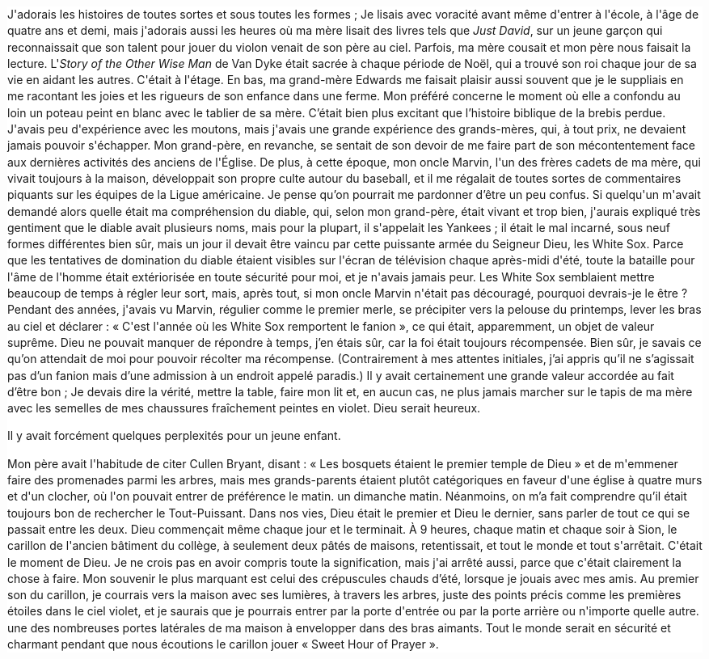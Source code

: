 J'adorais les histoires de toutes sortes et sous toutes les formes ; Je lisais avec voracité avant même d'entrer à l'école, à l'âge de quatre ans et demi, mais j'adorais aussi les heures où ma mère lisait des livres tels que _Just David_, sur un jeune garçon qui reconnaissait que son talent pour jouer du violon venait de son père au ciel. Parfois, ma mère cousait et mon père nous faisait la lecture. L'_Story of the Other Wise Man_ de Van Dyke était sacrée à chaque période de Noël, qui a trouvé son roi chaque jour de sa vie en aidant les autres. C'était à l'étage. En bas, ma grand-mère Edwards me faisait plaisir aussi souvent que je le suppliais en me racontant les joies et les rigueurs de son enfance dans une ferme. Mon préféré concerne le moment où elle a confondu au loin un poteau peint en blanc avec le tablier de sa mère. C’était bien plus excitant que l’histoire biblique de la brebis perdue. J'avais peu d'expérience avec les moutons, mais j'avais une grande expérience des grands-mères, qui, à tout prix, ne devaient jamais pouvoir s'échapper. Mon grand-père, en revanche, se sentait de son devoir de me faire part de son mécontentement face aux dernières activités des anciens de l'Église. De plus, à cette époque, mon oncle Marvin, l'un des frères cadets de ma mère, qui vivait toujours à la maison, développait son propre culte autour du baseball, et il me régalait de toutes sortes de commentaires piquants sur les équipes de la Ligue américaine. Je pense qu’on pourrait me pardonner d’être un peu confus. Si quelqu'un m'avait demandé alors quelle était ma compréhension du diable, qui, selon mon grand-père, était vivant et trop bien, j'aurais expliqué très gentiment que le diable avait plusieurs noms, mais pour la plupart, il s'appelait les Yankees ; il était le mal incarné, sous neuf formes différentes bien sûr, mais un jour il devait être vaincu par cette puissante armée du Seigneur Dieu, les White Sox. Parce que les tentatives de domination du diable étaient visibles sur l'écran de télévision chaque après-midi d'été, toute la bataille pour l'âme de l'homme était extériorisée en toute sécurité pour moi, et je n'avais jamais peur. Les White Sox semblaient mettre beaucoup de temps à régler leur sort, mais, après tout, si mon oncle Marvin n'était pas découragé, pourquoi devrais-je le être ? Pendant des années, j'avais vu Marvin, régulier comme le premier merle, se précipiter vers la pelouse du printemps, lever les bras au ciel et déclarer : « C'est l'année où les White Sox remportent le fanion », ce qui était, apparemment, un objet de valeur suprême. Dieu ne pouvait manquer de répondre à temps, j’en étais sûr, car la foi était toujours récompensée. Bien sûr, je savais ce qu’on attendait de moi pour pouvoir récolter ma récompense. (Contrairement à mes attentes initiales, j’ai appris qu’il ne s’agissait pas d’un fanion mais d’une admission à un endroit appelé paradis.) Il y avait certainement une grande valeur accordée au fait d’être bon ; Je devais dire la vérité, mettre la table, faire mon lit et, en aucun cas, ne plus jamais marcher sur le tapis de ma mère avec les semelles de mes chaussures fraîchement peintes en violet. Dieu serait heureux.

Il y avait forcément quelques perplexités pour un jeune enfant.

Mon père avait l'habitude de citer Cullen Bryant, disant : « Les bosquets étaient le premier temple de Dieu » et de m'emmener faire des promenades parmi les arbres, mais mes grands-parents étaient plutôt catégoriques en faveur d'une église à quatre murs et d'un clocher, où l'on pouvait entrer de préférence le matin. un dimanche matin. Néanmoins, on m’a fait comprendre qu’il était toujours bon de rechercher le Tout-Puissant. Dans nos vies, Dieu était le premier et Dieu le dernier, sans parler de tout ce qui se passait entre les deux. Dieu commençait même chaque jour et le terminait. À 9 heures, chaque matin et chaque soir à Sion, le carillon de l'ancien bâtiment du collège, à seulement deux pâtés de maisons, retentissait, et tout le monde et tout s'arrêtait. C'était le moment de Dieu. Je ne crois pas en avoir compris toute la signification, mais j'ai arrêté aussi, parce que c'était clairement la chose à faire. Mon souvenir le plus marquant est celui des crépuscules chauds d’été, lorsque je jouais avec mes amis. Au premier son du carillon, je courrais vers la maison avec ses lumières, à travers les arbres, juste des points précis comme les premières étoiles dans le ciel violet, et je saurais que je pourrais entrer par la porte d'entrée ou par la porte arrière ou n'importe quelle autre. une des nombreuses portes latérales de ma maison à envelopper dans des bras aimants. Tout le monde serait en sécurité et charmant pendant que nous écoutions le carillon jouer « Sweet Hour of Prayer ».
